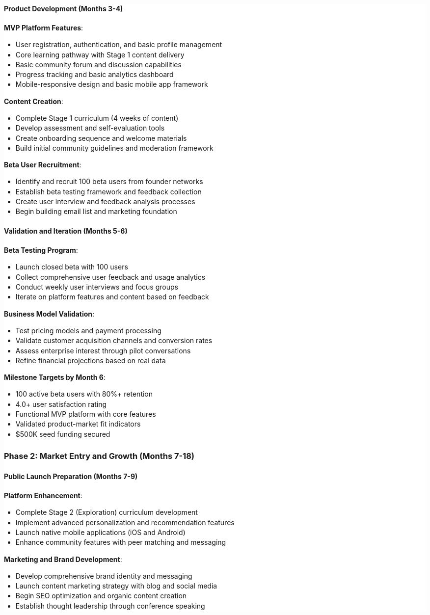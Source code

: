 #### Product Development (Months 3-4)

**MVP Platform Features**:
- User registration, authentication, and basic profile management
- Core learning pathway with Stage 1 content delivery
- Basic community forum and discussion capabilities
- Progress tracking and basic analytics dashboard
- Mobile-responsive design and basic mobile app framework

**Content Creation**:
- Complete Stage 1 curriculum (4 weeks of content)
- Develop assessment and self-evaluation tools
- Create onboarding sequence and welcome materials
- Build initial community guidelines and moderation framework

**Beta User Recruitment**:
- Identify and recruit 100 beta users from founder networks
- Establish beta testing framework and feedback collection
- Create user interview and feedback analysis processes
- Begin building email list and marketing foundation

#### Validation and Iteration (Months 5-6)

**Beta Testing Program**:
- Launch closed beta with 100 users
- Collect comprehensive user feedback and usage analytics
- Conduct weekly user interviews and focus groups
- Iterate on platform features and content based on feedback

**Business Model Validation**:
- Test pricing models and payment processing
- Validate customer acquisition channels and conversion rates
- Assess enterprise interest through pilot conversations
- Refine financial projections based on real data

**Milestone Targets by Month 6**:
- 100 active beta users with 80%+ retention
- 4.0+ user satisfaction rating
- Functional MVP platform with core features
- Validated product-market fit indicators
- $500K seed funding secured

### Phase 2: Market Entry and Growth (Months 7-18)

#### Public Launch Preparation (Months 7-9)

**Platform Enhancement**:
- Complete Stage 2 (Exploration) curriculum development
- Implement advanced personalization and recommendation features
- Launch native mobile applications (iOS and Android)
- Enhance community features with peer matching and messaging

**Marketing and Brand Development**:
- Develop comprehensive brand identity and messaging
- Launch content marketing strategy with blog and social media
- Begin SEO optimization and organic content creation
- Establish thought leadership through conference speaking
